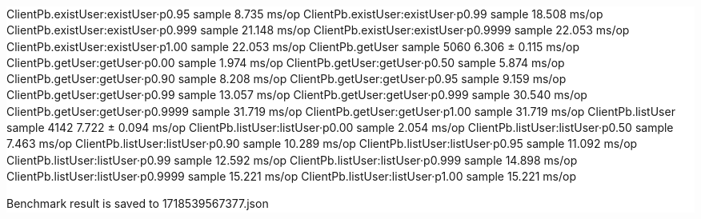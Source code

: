 ClientPb.existUser:existUser·p0.95      sample         8.735           ms/op
ClientPb.existUser:existUser·p0.99      sample        18.508           ms/op
ClientPb.existUser:existUser·p0.999     sample        21.148           ms/op
ClientPb.existUser:existUser·p0.9999    sample        22.053           ms/op
ClientPb.existUser:existUser·p1.00      sample        22.053           ms/op
ClientPb.getUser                        sample  5060   6.306 ± 0.115   ms/op
ClientPb.getUser:getUser·p0.00          sample         1.974           ms/op
ClientPb.getUser:getUser·p0.50          sample         5.874           ms/op
ClientPb.getUser:getUser·p0.90          sample         8.208           ms/op
ClientPb.getUser:getUser·p0.95          sample         9.159           ms/op
ClientPb.getUser:getUser·p0.99          sample        13.057           ms/op
ClientPb.getUser:getUser·p0.999         sample        30.540           ms/op
ClientPb.getUser:getUser·p0.9999        sample        31.719           ms/op
ClientPb.getUser:getUser·p1.00          sample        31.719           ms/op
ClientPb.listUser                       sample  4142   7.722 ± 0.094   ms/op
ClientPb.listUser:listUser·p0.00        sample         2.054           ms/op
ClientPb.listUser:listUser·p0.50        sample         7.463           ms/op
ClientPb.listUser:listUser·p0.90        sample        10.289           ms/op
ClientPb.listUser:listUser·p0.95        sample        11.092           ms/op
ClientPb.listUser:listUser·p0.99        sample        12.592           ms/op
ClientPb.listUser:listUser·p0.999       sample        14.898           ms/op
ClientPb.listUser:listUser·p0.9999      sample        15.221           ms/op
ClientPb.listUser:listUser·p1.00        sample        15.221           ms/op

Benchmark result is saved to 1718539567377.json
